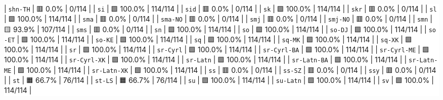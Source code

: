 | `shn-TH` | 🟥 0.0% | 0/114 |
| `si` | 🟩 100.0% | 114/114 |
| `sid` | 🟥 0.0% | 0/114 |
| `sk` | 🟩 100.0% | 114/114 |
| `skr` | 🟥 0.0% | 0/114 |
| `sl` | 🟩 100.0% | 114/114 |
| `sma` | 🟥 0.0% | 0/114 |
| `sma-NO` | 🟥 0.0% | 0/114 |
| `smj` | 🟥 0.0% | 0/114 |
| `smj-NO` | 🟥 0.0% | 0/114 |
| `smn` | 🟨 93.9% | 107/114 |
| `sms` | 🟥 0.0% | 0/114 |
| `sn` | 🟩 100.0% | 114/114 |
| `so` | 🟩 100.0% | 114/114 |
| `so-DJ` | 🟩 100.0% | 114/114 |
| `so-ET` | 🟩 100.0% | 114/114 |
| `so-KE` | 🟩 100.0% | 114/114 |
| `sq` | 🟩 100.0% | 114/114 |
| `sq-MK` | 🟩 100.0% | 114/114 |
| `sq-XK` | 🟩 100.0% | 114/114 |
| `sr` | 🟩 100.0% | 114/114 |
| `sr-Cyrl` | 🟩 100.0% | 114/114 |
| `sr-Cyrl-BA` | 🟩 100.0% | 114/114 |
| `sr-Cyrl-ME` | 🟩 100.0% | 114/114 |
| `sr-Cyrl-XK` | 🟩 100.0% | 114/114 |
| `sr-Latn` | 🟩 100.0% | 114/114 |
| `sr-Latn-BA` | 🟩 100.0% | 114/114 |
| `sr-Latn-ME` | 🟩 100.0% | 114/114 |
| `sr-Latn-XK` | 🟩 100.0% | 114/114 |
| `ss` | 🟥 0.0% | 0/114 |
| `ss-SZ` | 🟥 0.0% | 0/114 |
| `ssy` | 🟥 0.0% | 0/114 |
| `st` | 🟧 66.7% | 76/114 |
| `st-LS` | 🟧 66.7% | 76/114 |
| `su` | 🟩 100.0% | 114/114 |
| `su-Latn` | 🟩 100.0% | 114/114 |
| `sv` | 🟩 100.0% | 114/114 |